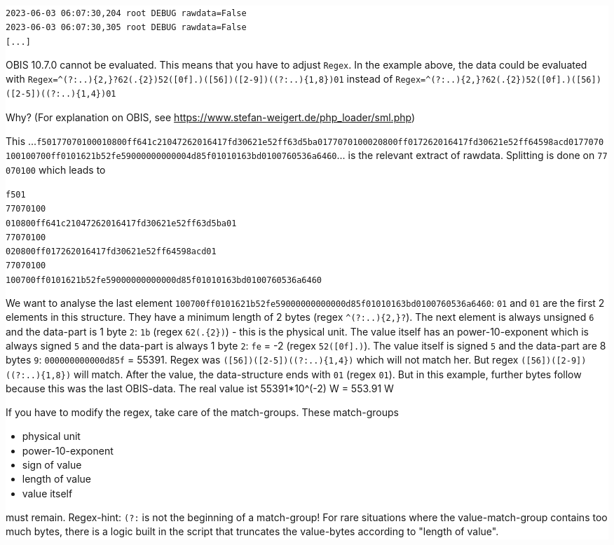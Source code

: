 ````
2023-06-03 06:07:30,204 root DEBUG rawdata=False
2023-06-03 06:07:30,305 root DEBUG rawdata=False
[...]
````

OBIS 10.7.0 cannot be evaluated. This means that you have to adjust `Regex`. In the example above, the data could be evaluated with `Regex=^(?:..){2,}?62(.{2})52([0f].)([56])([2-9])((?:..){1,8})01` instead of `Regex=^(?:..){2,}?62(.{2})52([0f].)([56])([2-5])((?:..){1,4})01`

Why?
(For explanation on OBIS, see https://www.stefan-weigert.de/php_loader/sml.php)

This ...`f50177070100010800ff641c21047262016417fd30621e52ff63d5ba0177070100020800ff017262016417fd30621e52ff64598acd0177070100100700ff0101621b52fe59000000000004d85f01010163bd0100760536a6460`... is the relevant extract of rawdata.
Splitting is done on `77070100` which leads to
````
f501
77070100
010800ff641c21047262016417fd30621e52ff63d5ba01
77070100
020800ff017262016417fd30621e52ff64598acd01
77070100
100700ff0101621b52fe59000000000000d85f01010163bd0100760536a6460
````
We want to analyse the last element `100700ff0101621b52fe59000000000000d85f01010163bd0100760536a6460`:
`01` and `01` are the first 2 elements in this structure. They have a minimum length of 2 bytes (regex `^(?:..){2,}?`).
The next element is always unsigned `6` and the data-part is 1 byte `2`: `1b` (regex `62(.{2})`) - this is the physical unit.
The value itself has an power-10-exponent which is always signed `5` and the data-part is always 1 byte `2`: `fe` = -2 (regex `52([0f].)`).
The value itself is signed `5` and the data-part are 8 bytes `9`: `000000000000d85f` = 55391. Regex was `([56])([2-5])((?:..){1,4})` which will not match her. But regex 
`([56])([2-9])((?:..){1,8})` will match. After the value, the data-structure ends with `01` (regex `01`). But in this example, further bytes follow because this was the last OBIS-data.
The real value ist 55391*10^(-2) W = 553.91 W

If you have to modify the regex, take care of the match-groups. These match-groups

* physical unit
* power-10-exponent
* sign of value
* length of value
* value itself

must remain. Regex-hint: `(?:` is not the beginning of a match-group!
For rare situations where the value-match-group contains too much bytes, there is a logic built in the script that truncates the value-bytes according to "length of value".
